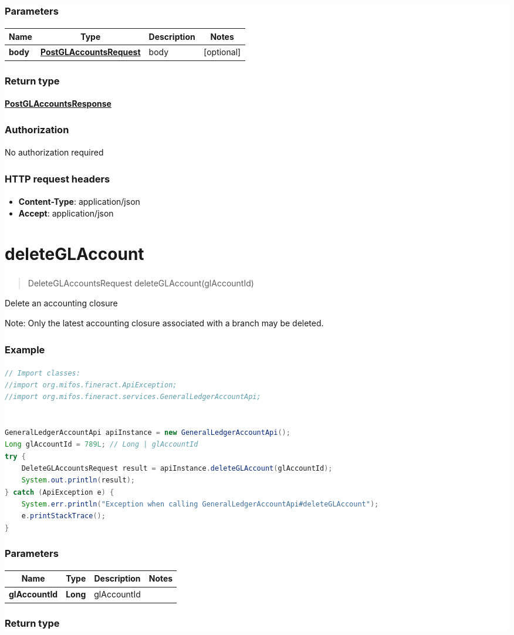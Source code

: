 ### Parameters

Name | Type | Description  | Notes
------------- | ------------- | ------------- | -------------
 **body** | [**PostGLAccountsRequest**](PostGLAccountsRequest.md)| body | [optional]

### Return type

[**PostGLAccountsResponse**](PostGLAccountsResponse.md)

### Authorization

No authorization required

### HTTP request headers

 - **Content-Type**: application/json
 - **Accept**: application/json

<a name="deleteGLAccount"></a>
# **deleteGLAccount**
> DeleteGLAccountsRequest deleteGLAccount(glAccountId)

Delete an accounting closure

Note: Only the latest accounting closure associated with a branch may be deleted.

### Example
```java
// Import classes:
//import org.mifos.fineract.ApiException;
//import org.mifos.fineract.services.GeneralLedgerAccountApi;


GeneralLedgerAccountApi apiInstance = new GeneralLedgerAccountApi();
Long glAccountId = 789L; // Long | glAccountId
try {
    DeleteGLAccountsRequest result = apiInstance.deleteGLAccount(glAccountId);
    System.out.println(result);
} catch (ApiException e) {
    System.err.println("Exception when calling GeneralLedgerAccountApi#deleteGLAccount");
    e.printStackTrace();
}
```

### Parameters

Name | Type | Description  | Notes
------------- | ------------- | ------------- | -------------
 **glAccountId** | **Long**| glAccountId |

### Return type
